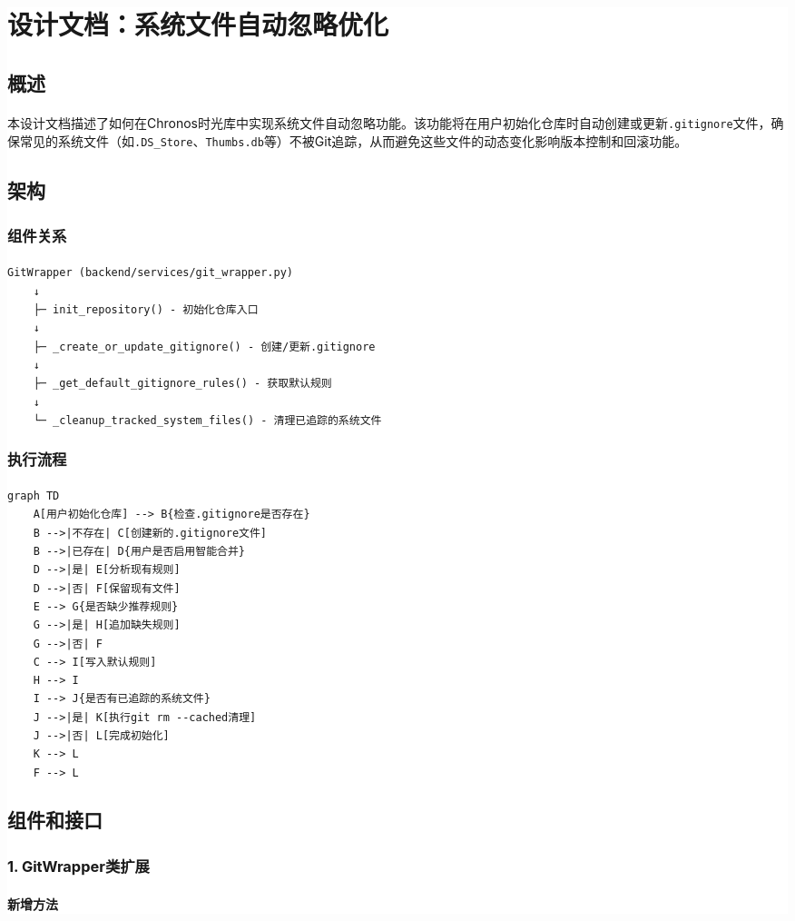 # 设计文档：系统文件自动忽略优化

## 概述

本设计文档描述了如何在Chronos时光库中实现系统文件自动忽略功能。该功能将在用户初始化仓库时自动创建或更新`.gitignore`文件，确保常见的系统文件（如`.DS_Store`、`Thumbs.db`等）不被Git追踪，从而避免这些文件的动态变化影响版本控制和回滚功能。

## 架构

### 组件关系

```
GitWrapper (backend/services/git_wrapper.py)
    ↓
    ├─ init_repository() - 初始化仓库入口
    ↓
    ├─ _create_or_update_gitignore() - 创建/更新.gitignore
    ↓
    ├─ _get_default_gitignore_rules() - 获取默认规则
    ↓
    └─ _cleanup_tracked_system_files() - 清理已追踪的系统文件
```

### 执行流程

```mermaid
graph TD
    A[用户初始化仓库] --> B{检查.gitignore是否存在}
    B -->|不存在| C[创建新的.gitignore文件]
    B -->|已存在| D{用户是否启用智能合并}
    D -->|是| E[分析现有规则]
    D -->|否| F[保留现有文件]
    E --> G{是否缺少推荐规则}
    G -->|是| H[追加缺失规则]
    G -->|否| F
    C --> I[写入默认规则]
    H --> I
    I --> J{是否有已追踪的系统文件}
    J -->|是| K[执行git rm --cached清理]
    J -->|否| L[完成初始化]
    K --> L
    F --> L
```

## 组件和接口

### 1. GitWrapper类扩展

#### 新增方法
